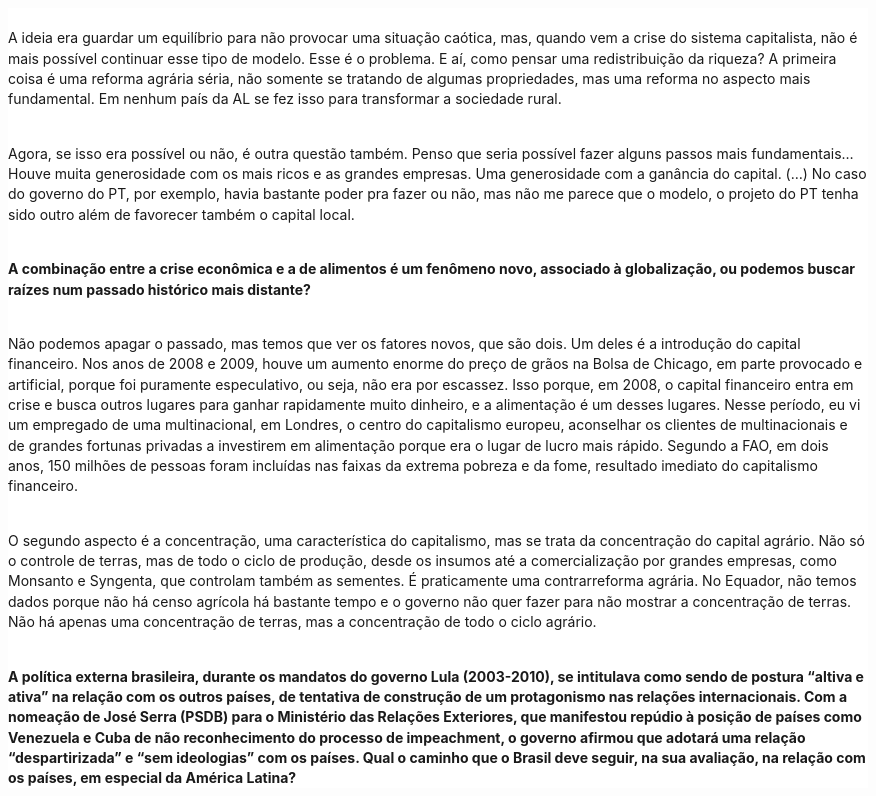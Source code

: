 <p><br />
A ideia era guardar um equil&iacute;brio para n&atilde;o provocar uma situa&ccedil;&atilde;o ca&oacute;tica, mas, quando vem a crise do sistema capitalista, n&atilde;o &eacute; mais poss&iacute;vel continuar esse tipo de modelo. Esse &eacute; o problema. E a&iacute;, como pensar uma redistribui&ccedil;&atilde;o da riqueza? A primeira coisa &eacute; uma reforma agr&aacute;ria s&eacute;ria, n&atilde;o somente se tratando de algumas propriedades, mas uma reforma no aspecto mais fundamental. Em nenhum pa&iacute;s da AL se fez isso para transformar a sociedade rural.</p>

<p><br />
Agora, se isso era poss&iacute;vel ou n&atilde;o, &eacute; outra quest&atilde;o tamb&eacute;m. Penso que seria poss&iacute;vel fazer alguns passos mais fundamentais&hellip; Houve muita generosidade com os mais ricos e as grandes empresas. Uma generosidade com a gan&acirc;ncia do capital. (&hellip;) No caso do governo do PT, por exemplo, havia bastante poder pra fazer ou n&atilde;o, mas n&atilde;o me parece que o modelo, o projeto do PT tenha sido outro al&eacute;m de favorecer tamb&eacute;m o capital local.</p>

<p><br />
<strong>A combina&ccedil;&atilde;o entre a crise econ&ocirc;mica e a de alimentos &eacute; um fen&ocirc;meno novo, associado &agrave; globaliza&ccedil;&atilde;o, ou podemos buscar ra&iacute;zes num passado hist&oacute;rico mais distante?</strong></p>

<p><br />
N&atilde;o podemos apagar o passado, mas temos que ver os fatores novos, que s&atilde;o dois. Um deles &eacute; a introdu&ccedil;&atilde;o do capital financeiro. Nos anos de 2008 e 2009, houve um aumento enorme do pre&ccedil;o de gr&atilde;os na Bolsa de Chicago, em parte provocado e artificial, porque foi puramente especulativo, ou seja, n&atilde;o era por escassez. Isso porque, em 2008, o capital financeiro entra em crise e busca outros lugares para ganhar rapidamente muito dinheiro, e a alimenta&ccedil;&atilde;o &eacute; um desses lugares. Nesse per&iacute;odo, eu vi um empregado de uma multinacional, em Londres, o centro do capitalismo europeu, aconselhar os clientes de multinacionais e de grandes fortunas privadas a investirem em alimenta&ccedil;&atilde;o porque era o lugar de lucro mais r&aacute;pido. Segundo a FAO, em dois anos, 150 milh&otilde;es de pessoas foram inclu&iacute;das nas faixas da extrema pobreza e da fome, resultado imediato do capitalismo financeiro.</p>

<p><br />
O segundo aspecto &eacute; a concentra&ccedil;&atilde;o, uma caracter&iacute;stica do capitalismo, mas se trata da concentra&ccedil;&atilde;o do capital agr&aacute;rio. N&atilde;o s&oacute; o controle de terras, mas de todo o ciclo de produ&ccedil;&atilde;o, desde os insumos at&eacute; a comercializa&ccedil;&atilde;o por grandes empresas, como Monsanto e Syngenta, que controlam tamb&eacute;m as sementes. &Eacute; praticamente uma contrarreforma agr&aacute;ria. No Equador, n&atilde;o temos dados porque n&atilde;o h&aacute; censo agr&iacute;cola h&aacute; bastante tempo e o governo n&atilde;o quer fazer para n&atilde;o mostrar a concentra&ccedil;&atilde;o de terras. N&atilde;o h&aacute; apenas uma concentra&ccedil;&atilde;o de terras, mas a concentra&ccedil;&atilde;o de todo o ciclo agr&aacute;rio.</p>

<p><br />
<strong>A pol&iacute;tica externa brasileira, durante os mandatos do governo Lula (2003-2010), se intitulava como sendo de postura &ldquo;altiva e ativa&rdquo; na rela&ccedil;&atilde;o com os outros pa&iacute;ses, de tentativa de constru&ccedil;&atilde;o de um protagonismo nas rela&ccedil;&otilde;es internacionais. Com a nomea&ccedil;&atilde;o de Jos&eacute; Serra (PSDB) para o Minist&eacute;rio das Rela&ccedil;&otilde;es Exteriores, que manifestou rep&uacute;dio &agrave; posi&ccedil;&atilde;o de pa&iacute;ses como Venezuela e Cuba de n&atilde;o reconhecimento do processo de impeachment, o governo afirmou que adotar&aacute; uma rela&ccedil;&atilde;o &ldquo;despartirizada&rdquo; e &ldquo;sem ideologias&rdquo; com os pa&iacute;ses. Qual o caminho que o Brasil deve seguir, na sua avalia&ccedil;&atilde;o, na rela&ccedil;&atilde;o com os pa&iacute;ses, em especial da Am&eacute;rica Latina?</strong></p>
